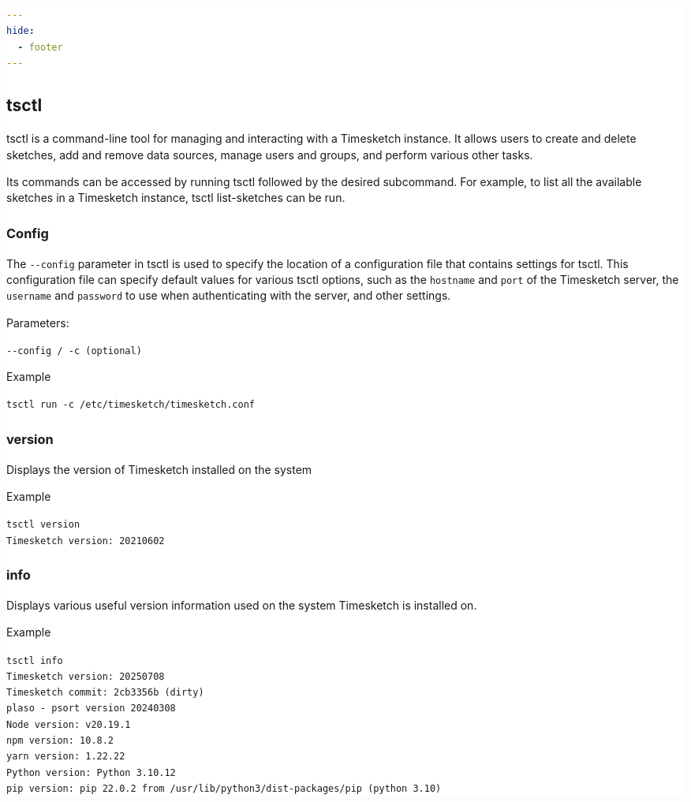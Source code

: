 ```yaml
---
hide:
  - footer
---
```

## tsctl

tsctl is a command-line tool for managing and interacting with a Timesketch instance. It allows users to create and delete sketches, add and remove data sources, manage users and groups, and perform various other tasks.

Its commands can be accessed by running tsctl followed by the desired subcommand. For example, to list all the available sketches in a Timesketch instance, tsctl list-sketches can be run.

### Config

The `--config` parameter in tsctl is used to specify the location of a configuration file that contains settings for tsctl. This configuration file can specify default values for various tsctl options, such as the `hostname` and `port` of the Timesketch server, the `username` and `password` to use when authenticating with the server, and other settings.

Parameters:

```shell
--config / -c (optional)
```

Example

```shell
tsctl run -c /etc/timesketch/timesketch.conf
```

### version

Displays the version of Timesketch installed on the system

Example

```shell
tsctl version
Timesketch version: 20210602
```

### info

Displays various useful version information used on the system Timesketch is installed on.

Example

```shell
tsctl info
Timesketch version: 20250708
Timesketch commit: 2cb3356b (dirty)
plaso - psort version 20240308
Node version: v20.19.1
npm version: 10.8.2
yarn version: 1.22.22
Python version: Python 3.10.12
pip version: pip 22.0.2 from /usr/lib/python3/dist-packages/pip (python 3.10)
```
